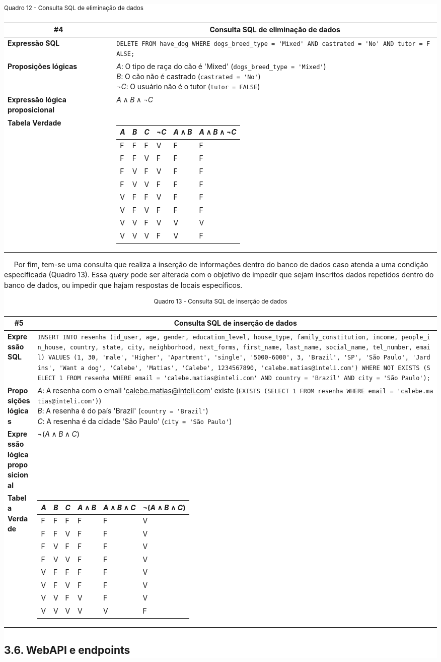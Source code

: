 <sup> Quadro 12 - Consulta SQL de eliminação de dados</sup>

#4 | Consulta SQL de eliminação de dados
--- | ---
**Expressão SQL** | `DELETE FROM have_dog WHERE dogs_breed_type = 'Mixed' AND castrated = 'No' AND tutor = FALSE;`
**Proposições lógicas** | $A$: O tipo de raça do cão é 'Mixed' (`dogs_breed_type = 'Mixed'`) <br> $B$: O cão não é castrado (`castrated = 'No'`) <br> $\neg C$: O usuário não é o tutor (`tutor = FALSE`)
**Expressão lógica proposicional** | $A \land B \land \neg C$
**Tabela Verdade** | <table><thead><tr><th>$A$</th><th>$B$</th><th>$C$</th><th>$\neg C$</th><th>$A \land B$</th><th>$A \land B \land \neg C$</th></tr></thead><tbody><tr><td>F</td><td>F</td><td>F</td><td>V</td><td>F</td><td>F</td></tr><tr><td>F</td><td>F</td><td>V</td><td>F</td><td>F</td><td>F</td></tr><tr><td>F</td><td>V</td><td>F</td><td>V</td><td>F</td><td>F</td></tr><tr><td>F</td><td>V</td><td>V</td><td>F</td><td>F</td><td>F</td></tr><tr><td>V</td><td>F</td><td>F</td><td>V</td><td>F</td><td>F</td></tr><tr><td>V</td><td>F</td><td>V</td><td>F</td><td>F</td><td>F</td></tr><tr><td>V</td><td>V</td><td>F</td><td>V</td><td>V</td><td>V</td></tr><tr><td>V</td><td>V</td><td>V</td><td>F</td><td>V</td><td>F</td></tr></tbody></table>

</div>

&nbsp;&nbsp;&nbsp;&nbsp; Por fim, tem-se uma consulta que realiza a inserção de informações dentro do banco de dados caso atenda a uma condição especificada (Quadro 13). Essa _query_ pode ser alterada com o objetivo de impedir que sejam inscritos dados repetidos dentro do banco de dados, ou impedir que hajam respostas de locais específicos.

<div align="center">

<sup> Quadro 13 - Consulta SQL de inserção de dados</sup>

#5 | Consulta SQL de inserção de dados
--- | ---
**Expressão SQL** | `INSERT INTO resenha (id_user, age, gender, education_level, house_type, family_constitution, income, people_in_house, country, state, city, neighborhood, next_forms, first_name, last_name, social_name, tel_number, email) VALUES (1, 30, 'male', 'Higher', 'Apartment', 'single', '5000-6000', 3, 'Brazil', 'SP', 'São Paulo', 'Jardins', 'Want a dog', 'Calebe', 'Matias', 'Calebe', 1234567890, 'calebe.matias@inteli.com') WHERE NOT EXISTS (SELECT 1 FROM resenha WHERE email = 'calebe.matias@inteli.com' AND country = 'Brazil' AND city = 'São Paulo');`
**Proposições lógicas** | $A$: A resenha com o email 'calebe.matias@inteli.com' existe (`EXISTS (SELECT 1 FROM resenha WHERE email = 'calebe.matias@inteli.com')`) <br> $B$: A resenha é do país 'Brazil' (`country = 'Brazil'`) <br> $C$: A resenha é da cidade 'São Paulo' (`city = 'São Paulo'`)
**Expressão lógica proposicional** | $\neg (A \land B \land C)$
**Tabela Verdade** | <table> <thead> <tr> <th>$A$</th> <th>$B$</th> <th>$C$</th> <th>$A \land B$</th> <th>$A \land B \land C$</th> <th>$\neg (A \land B \land C)$</th> </tr> </thead> <tbody> <tr> <td>F</td> <td>F</td> <td>F</td> <td>F</td> <td>F</td> <td>V</td> </tr> <tr> <td>F</td> <td>F</td> <td>V</td> <td>F</td> <td>F</td> <td>V</td> </tr> <tr> <td>F</td> <td>V</td> <td>F</td> <td>F</td> <td>F</td> <td>V</td> </tr> <tr> <td>F</td> <td>V</td> <td>V</td> <td>F</td> <td>F</td> <td>V</td> </tr> <tr> <td>V</td> <td>F</td> <td>F</td> <td>F</td> <td>F</td> <td>V</td> </tr> <tr> <td>V</td> <td>F</td> <td>V</td> <td>F</td> <td>F</td> <td>V</td> </tr> <tr> <td>V</td> <td>V</td> <td>F</td> <td>V</td> <td>F</td> <td>V</td> </tr> <tr> <td>V</td> <td>V</td> <td>V</td> <td>V</td> <td>V</td> <td>F</td> </tr> </tbody> </table>

</div>

## 3.6. WebAPI e endpoints 
